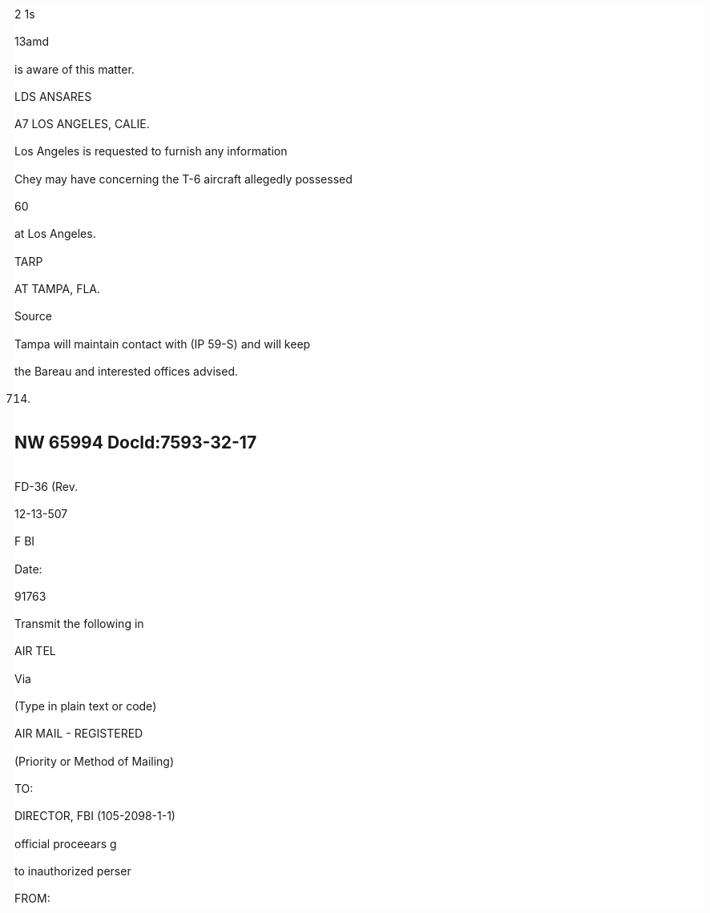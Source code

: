 2 1s

13amd

is aware of this matter.

LDS ANSARES

A7 LOS ANGELES, CALIE.

Los Angeles is requested to furnish any information

Chey may have concerning the T-6 aircraft allegedly possessed

60

at Los Angeles.

TARP

AT TAMPA, FLA.

Source

Tampa will maintain contact with (IP 59-S) and will keep

the Bareau and interested offices advised.

714.

NW 65994 Docld:7593-32-17
---

##
FD-36 (Rev.

12-13-507

F BI

Date:

91763

Transmit the following in

AIR TEL

Via

(Type in plain text or code)

AIR MAIL - REGISTERED

(Priority or Method of Mailing)

TO:

DIRECTOR, FBI (105-2098-1-1)

official proceears g

to inauthorized perser

FROM:
